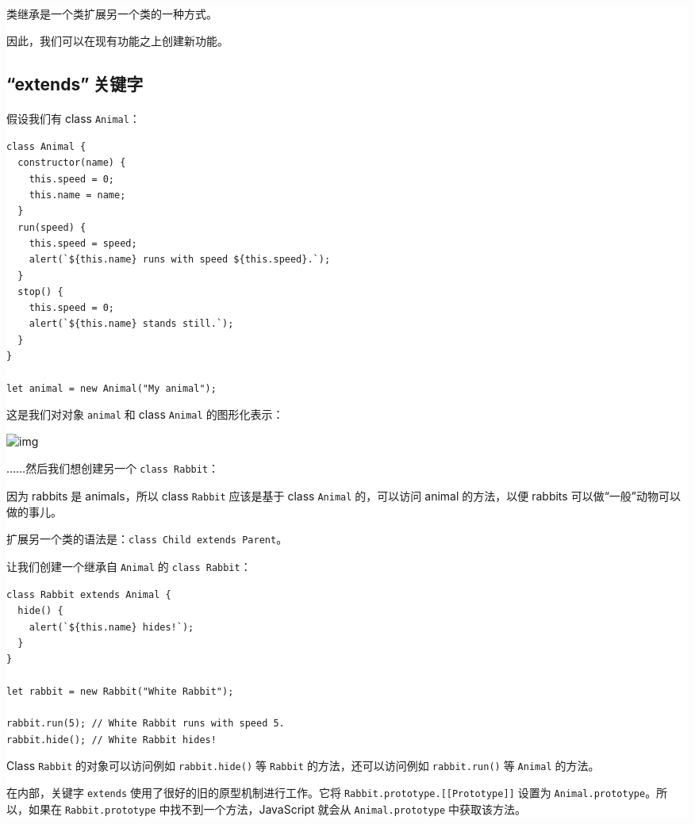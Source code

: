 类继承是一个类扩展另一个类的一种方式。

因此，我们可以在现有功能之上创建新功能。

## “extends” 关键字

假设我们有 class `Animal`：

```
class Animal {
  constructor(name) {
    this.speed = 0;
    this.name = name;
  }
  run(speed) {
    this.speed = speed;
    alert(`${this.name} runs with speed ${this.speed}.`);
  }
  stop() {
    this.speed = 0;
    alert(`${this.name} stands still.`);
  }
}

let animal = new Animal("My animal");
```

这是我们对对象 `animal` 和 class `Animal` 的图形化表示：

![img](https://user-gold-cdn.xitu.io/2020/3/18/170ed9693e013e00?w=818&h=366&f=png&s=17506)

……然后我们想创建另一个 `class Rabbit`：

因为 rabbits 是 animals，所以 class `Rabbit` 应该是基于 class `Animal` 的，可以访问 animal 的方法，以便 rabbits 可以做“一般”动物可以做的事儿。

扩展另一个类的语法是：`class Child extends Parent`。

让我们创建一个继承自 `Animal` 的 `class Rabbit`：

```
class Rabbit extends Animal {
  hide() {
    alert(`${this.name} hides!`);
  }
}

let rabbit = new Rabbit("White Rabbit");

rabbit.run(5); // White Rabbit runs with speed 5.
rabbit.hide(); // White Rabbit hides!
```

Class `Rabbit` 的对象可以访问例如 `rabbit.hide()` 等 `Rabbit` 的方法，还可以访问例如 `rabbit.run()` 等 `Animal` 的方法。

在内部，关键字 `extends` 使用了很好的旧的原型机制进行工作。它将 `Rabbit.prototype.[[Prototype]]` 设置为 `Animal.prototype`。所以，如果在 `Rabbit.prototype` 中找不到一个方法，JavaScript 就会从 `Animal.prototype` 中获取该方法。
